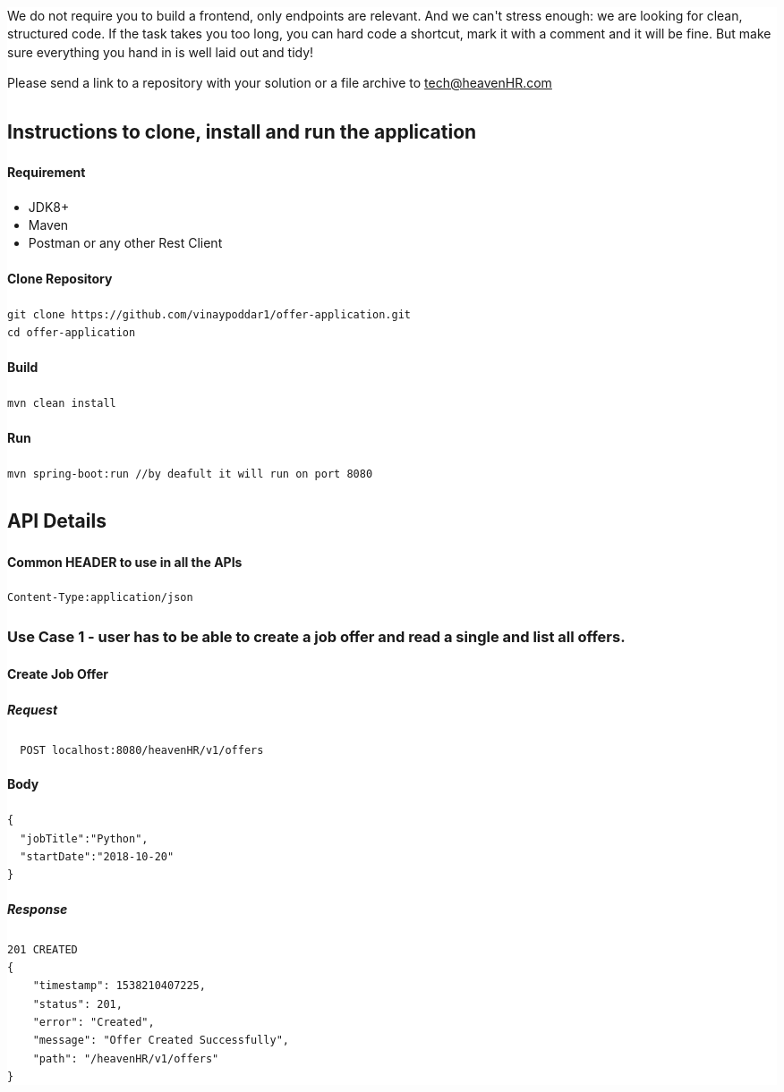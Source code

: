 We do not require you to build a frontend, only endpoints are relevant. 
And we can't stress enough: we are looking for clean, structured code. If the task takes you too long, you can hard code a shortcut, mark it with a comment and it will be fine. 
But make sure everything you hand in is well laid out and tidy!

Please send a link to a repository with your solution or a file archive to tech@heavenHR.com


## Instructions to clone, install and run the application
#### Requirement
- JDK8+
- Maven
- Postman or any other Rest Client

#### Clone Repository
```
git clone https://github.com/vinaypoddar1/offer-application.git
cd offer-application
```

#### Build
```
mvn clean install
```

#### Run
```
mvn spring-boot:run //by deafult it will run on port 8080
```

## API Details
#### Common HEADER to use in all the APIs
`Content-Type:application/json`

### Use Case 1 - user has to be able to create a job offer and read a single and list all offers.
#### Create Job Offer
##### Request
```
  POST localhost:8080/heavenHR/v1/offers
```
#### Body
```
{
  "jobTitle":"Python",
  "startDate":"2018-10-20"
}	
```
##### Response
```
201 CREATED
{
    "timestamp": 1538210407225,
    "status": 201,
    "error": "Created",
    "message": "Offer Created Successfully",
    "path": "/heavenHR/v1/offers"
}
```
